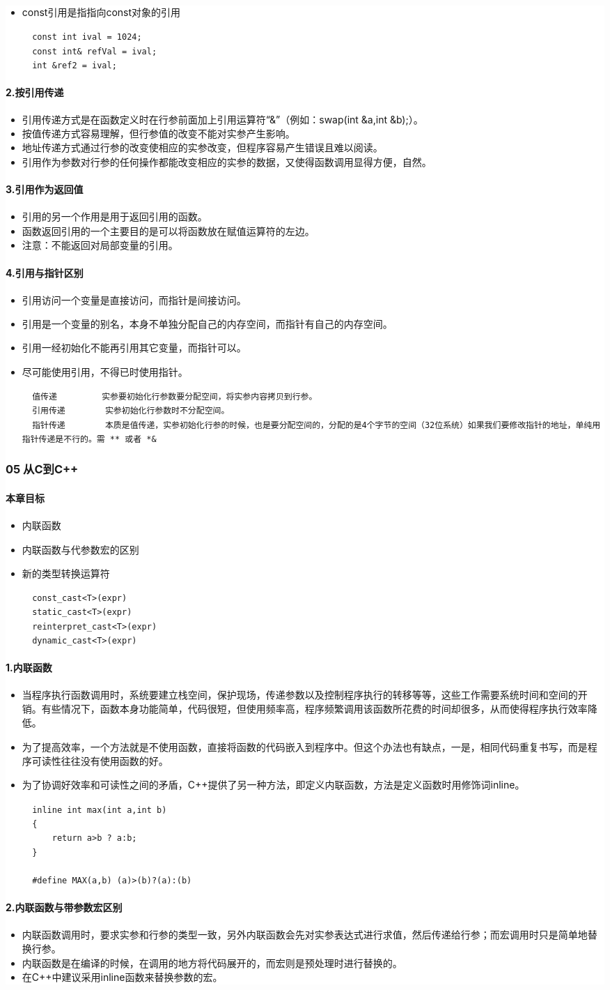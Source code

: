 * const引用是指指向const对象的引用

		const int ival = 1024;
		const int& refVal = ival;
		int &ref2 = ival;
		
#### 2.按引用传递
* 引用传递方式是在函数定义时在行参前面加上引用运算符“&”（例如：swap(int &a,int &b);）。
* 按值传递方式容易理解，但行参值的改变不能对实参产生影响。
* 地址传递方式通过行参的改变使相应的实参改变，但程序容易产生错误且难以阅读。
* 引用作为参数对行参的任何操作都能改变相应的实参的数据，又使得函数调用显得方便，自然。

#### 3.引用作为返回值
* 引用的另一个作用是用于返回引用的函数。
* 函数返回引用的一个主要目的是可以将函数放在赋值运算符的左边。
* 注意：不能返回对局部变量的引用。

#### 4.引用与指针区别
* 引用访问一个变量是直接访问，而指针是间接访问。
* 引用是一个变量的别名，本身不单独分配自己的内存空间，而指针有自己的内存空间。
* 引用一经初始化不能再引用其它变量，而指针可以。
* 尽可能使用引用，不得已时使用指针。

		值传递	 		实参要初始化行参数要分配空间，将实参内容拷贝到行参。
		引用传递		实参初始化行参数时不分配空间。
		指针传递		本质是值传递，实参初始化行参的时候，也是要分配空间的，分配的是4个字节的空间（32位系统）如果我们要修改指针的地址，单纯用指针传递是不行的。需 ** 或者 *&
		
		
### 05 从C到C++
#### 本章目标
* 内联函数
* 内联函数与代参数宏的区别
* 新的类型转换运算符

		const_cast<T>(expr)
		static_cast<T>(expr)
		reinterpret_cast<T>(expr)
		dynamic_cast<T>(expr)
	
#### 1.内联函数	
* 当程序执行函数调用时，系统要建立栈空间，保护现场，传递参数以及控制程序执行的转移等等，这些工作需要系统时间和空间的开销。有些情况下，函数本身功能简单，代码很短，但使用频率高，程序频繁调用该函数所花费的时间却很多，从而使得程序执行效率降低。
* 为了提高效率，一个方法就是不使用函数，直接将函数的代码嵌入到程序中。但这个办法也有缺点，一是，相同代码重复书写，而是程序可读性往往没有使用函数的好。
* 为了协调好效率和可读性之间的矛盾，C++提供了另一种方法，即定义内联函数，方法是定义函数时用修饰词inline。

		inline int max(int a,int b)
		{
			return a>b ? a:b;
		}
		
		#define MAX(a,b) (a)>(b)?(a):(b)
		
#### 2.内联函数与带参数宏区别
* 内联函数调用时，要求实参和行参的类型一致，另外内联函数会先对实参表达式进行求值，然后传递给行参；而宏调用时只是简单地替换行参。
* 内联函数是在编译的时候，在调用的地方将代码展开的，而宏则是预处理时进行替换的。
* 在C++中建议采用inline函数来替换参数的宏。
